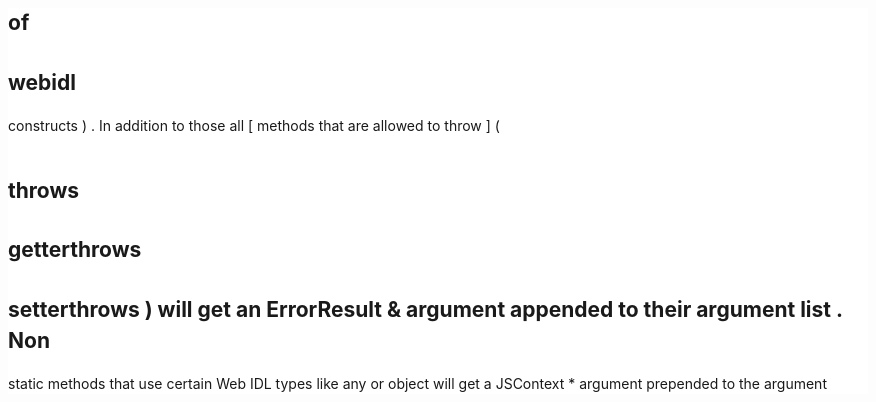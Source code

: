 of
-
webidl
-
constructs
)
.
In
addition
to
those
all
[
methods
that
are
allowed
to
throw
]
(
#
throws
-
getterthrows
-
setterthrows
)
will
get
an
ErrorResult
&
argument
appended
to
their
argument
list
.
Non
-
static
methods
that
use
certain
Web
IDL
types
like
any
or
object
will
get
a
JSContext
*
argument
prepended
to
the
argument